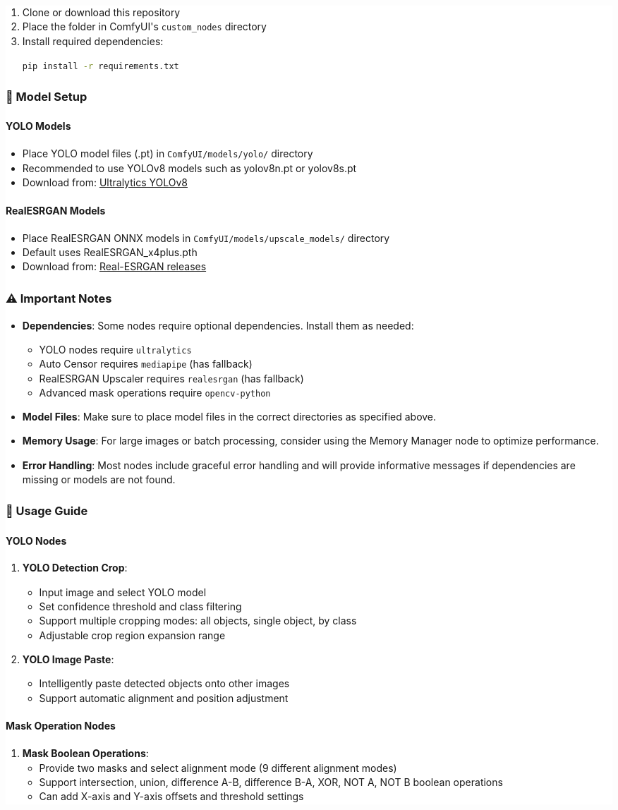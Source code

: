 
1. Clone or download this repository
2. Place the folder in ComfyUI's `custom_nodes` directory
3. Install required dependencies:
   ```bash
   pip install -r requirements.txt
   ```

### 📌 Model Setup

#### YOLO Models
- Place YOLO model files (.pt) in `ComfyUI/models/yolo/` directory
- Recommended to use YOLOv8 models such as yolov8n.pt or yolov8s.pt
- Download from: [Ultralytics YOLOv8](https://github.com/ultralytics/ultralytics)

#### RealESRGAN Models
- Place RealESRGAN ONNX models in `ComfyUI/models/upscale_models/` directory
- Default uses RealESRGAN_x4plus.pth
- Download from: [Real-ESRGAN releases](https://github.com/xinntao/Real-ESRGAN/releases)

### ⚠️ Important Notes

- **Dependencies**: Some nodes require optional dependencies. Install them as needed:
  - YOLO nodes require `ultralytics`
  - Auto Censor requires `mediapipe` (has fallback)
  - RealESRGAN Upscaler requires `realesrgan` (has fallback)
  - Advanced mask operations require `opencv-python`

- **Model Files**: Make sure to place model files in the correct directories as specified above.

- **Memory Usage**: For large images or batch processing, consider using the Memory Manager node to optimize performance.

- **Error Handling**: Most nodes include graceful error handling and will provide informative messages if dependencies are missing or models are not found.

### 🚀 Usage Guide

#### YOLO Nodes

1. **YOLO Detection Crop**:
   - Input image and select YOLO model
   - Set confidence threshold and class filtering
   - Support multiple cropping modes: all objects, single object, by class
   - Adjustable crop region expansion range

2. **YOLO Image Paste**:
   - Intelligently paste detected objects onto other images
   - Support automatic alignment and position adjustment

#### Mask Operation Nodes

1. **Mask Boolean Operations**:
   - Provide two masks and select alignment mode (9 different alignment modes)
   - Support intersection, union, difference A-B, difference B-A, XOR, NOT A, NOT B boolean operations
   - Can add X-axis and Y-axis offsets and threshold settings
